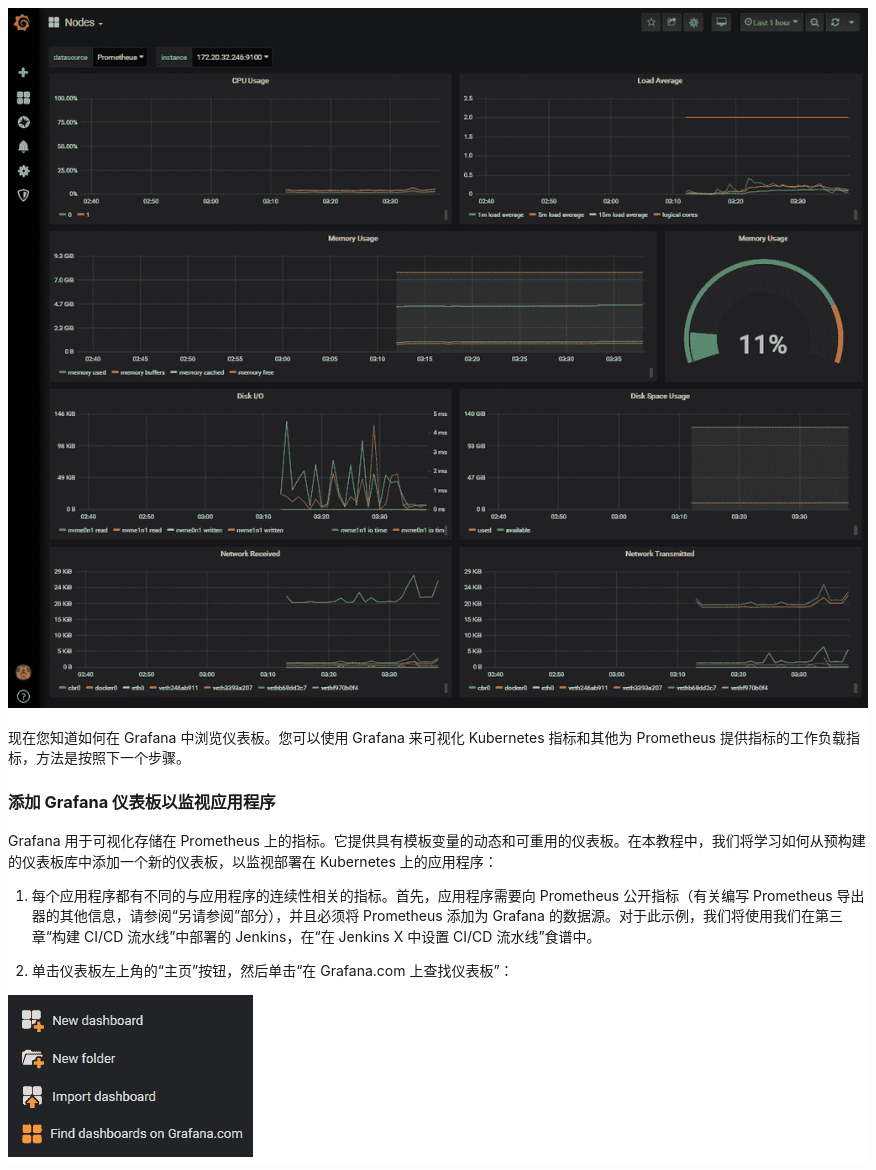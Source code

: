 ![](img/df28d7ef-d7c6-4aae-b221-a4086743c484.png)

现在您知道如何在 Grafana 中浏览仪表板。您可以使用 Grafana 来可视化 Kubernetes 指标和其他为 Prometheus 提供指标的工作负载指标，方法是按照下一个步骤。

### 添加 Grafana 仪表板以监视应用程序

Grafana 用于可视化存储在 Prometheus 上的指标。它提供具有模板变量的动态和可重用的仪表板。在本教程中，我们将学习如何从预构建的仪表板库中添加一个新的仪表板，以监视部署在 Kubernetes 上的应用程序：

1.  每个应用程序都有不同的与应用程序的连续性相关的指标。首先，应用程序需要向 Prometheus 公开指标（有关编写 Prometheus 导出器的其他信息，请参阅“另请参阅”部分），并且必须将 Prometheus 添加为 Grafana 的数据源。对于此示例，我们将使用我们在第三章“构建 CI/CD 流水线”中部署的 Jenkins，在“在 Jenkins X 中设置 CI/CD 流水线”食谱中。

1.  单击仪表板左上角的“主页”按钮，然后单击“在 Grafana.com 上查找仪表板”：

![](img/7be64ba6-bf4a-48a2-9094-9f2e4eae5384.png)
